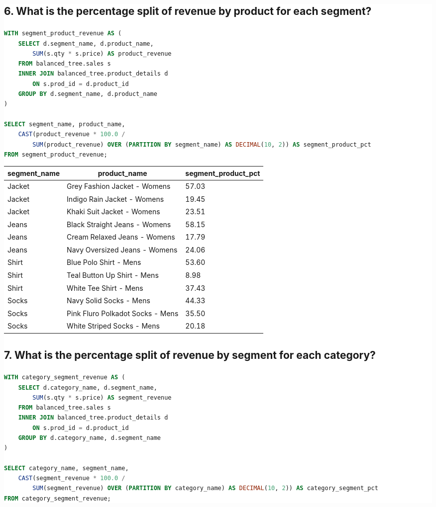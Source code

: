 

## 6. What is the percentage split of revenue by product for each segment?
``` sql
WITH segment_product_revenue AS (
    SELECT d.segment_name, d.product_name,
        SUM(s.qty * s.price) AS product_revenue
    FROM balanced_tree.sales s
    INNER JOIN balanced_tree.product_details d 
        ON s.prod_id = d.product_id
    GROUP BY d.segment_name, d.product_name
)

SELECT segment_name, product_name,
    CAST(product_revenue * 100.0 /
        SUM(product_revenue) OVER (PARTITION BY segment_name) AS DECIMAL(10, 2)) AS segment_product_pct
FROM segment_product_revenue;
```
|segment_name|product_name|segment_product_pct|
|---|---|---|
|Jacket|Grey Fashion Jacket - Womens|57.03|
|Jacket|Indigo Rain Jacket - Womens|19.45|
|Jacket|Khaki Suit Jacket - Womens|23.51|
|Jeans|Black Straight Jeans - Womens|58.15|
|Jeans|Cream Relaxed Jeans - Womens|17.79|
|Jeans|Navy Oversized Jeans - Womens|24.06|
|Shirt|Blue Polo Shirt - Mens|53.60|
|Shirt|Teal Button Up Shirt - Mens|8.98|
|Shirt|White Tee Shirt - Mens|37.43|
|Socks|Navy Solid Socks - Mens|44.33|
|Socks|Pink Fluro Polkadot Socks - Mens|35.50|
|Socks|White Striped Socks - Mens|20.18|



## 7. What is the percentage split of revenue by segment for each category?
``` sql
WITH category_segment_revenue AS (
    SELECT d.category_name, d.segment_name,
        SUM(s.qty * s.price) AS segment_revenue
    FROM balanced_tree.sales s
    INNER JOIN balanced_tree.product_details d 
        ON s.prod_id = d.product_id
    GROUP BY d.category_name, d.segment_name
)

SELECT category_name, segment_name,
    CAST(segment_revenue * 100.0 /
        SUM(segment_revenue) OVER (PARTITION BY category_name) AS DECIMAL(10, 2)) AS category_segment_pct
FROM category_segment_revenue;
```